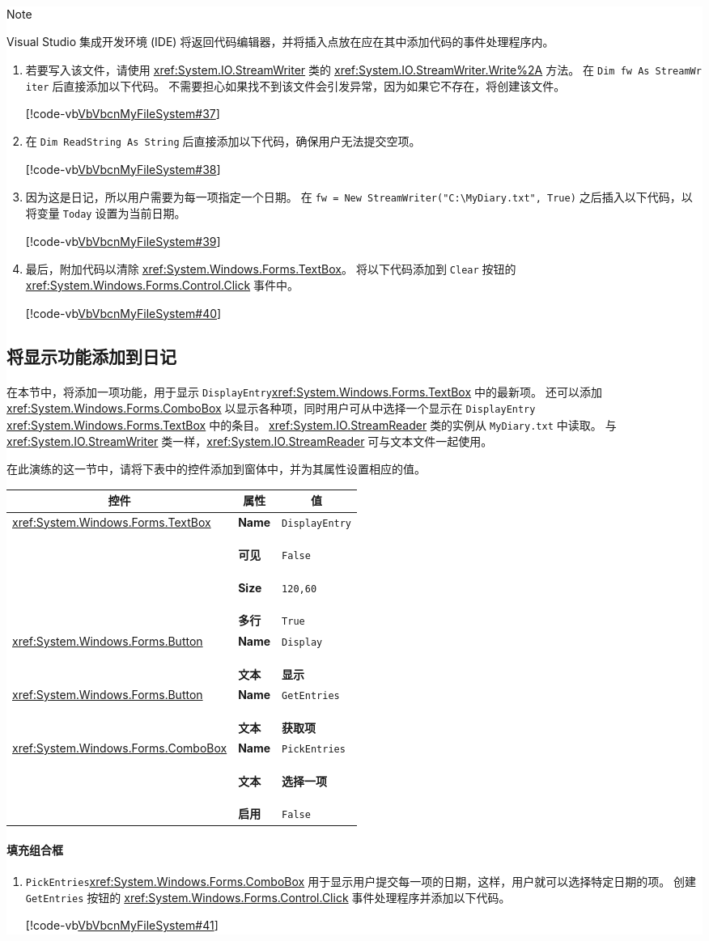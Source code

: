 > [!NOTE]
>  Visual Studio 集成开发环境 (IDE) 将返回代码编辑器，并将插入点放在应在其中添加代码的事件处理程序内。  
  
1.  若要写入该文件，请使用 <xref:System.IO.StreamWriter> 类的 <xref:System.IO.StreamWriter.Write%2A> 方法。 在 `Dim fw As StreamWriter` 后直接添加以下代码。 不需要担心如果找不到该文件会引发异常，因为如果它不存在，将创建该文件。  
  
     [!code-vb[VbVbcnMyFileSystem#37](../../../../visual-basic/developing-apps/programming/drives-directories-files/codesnippet/VisualBasic/walkthrough-manipulating-files-by-using-net-framework-methods_3.vb)]  
  
2.  在 `Dim ReadString As String` 后直接添加以下代码，确保用户无法提交空项。  
  
     [!code-vb[VbVbcnMyFileSystem#38](../../../../visual-basic/developing-apps/programming/drives-directories-files/codesnippet/VisualBasic/walkthrough-manipulating-files-by-using-net-framework-methods_4.vb)]  
  
3.  因为这是日记，所以用户需要为每一项指定一个日期。 在 `fw = New StreamWriter("C:\MyDiary.txt", True)` 之后插入以下代码，以将变量 `Today` 设置为当前日期。  
  
     [!code-vb[VbVbcnMyFileSystem#39](../../../../visual-basic/developing-apps/programming/drives-directories-files/codesnippet/VisualBasic/walkthrough-manipulating-files-by-using-net-framework-methods_5.vb)]  
  
4.  最后，附加代码以清除 <xref:System.Windows.Forms.TextBox>。 将以下代码添加到 `Clear` 按钮的 <xref:System.Windows.Forms.Control.Click> 事件中。  
  
     [!code-vb[VbVbcnMyFileSystem#40](../../../../visual-basic/developing-apps/programming/drives-directories-files/codesnippet/VisualBasic/walkthrough-manipulating-files-by-using-net-framework-methods_6.vb)]  
  
## <a name="adding-display-features-to-the-diary"></a>将显示功能添加到日记  
 在本节中，将添加一项功能，用于显示 `DisplayEntry`<xref:System.Windows.Forms.TextBox> 中的最新项。 还可以添加 <xref:System.Windows.Forms.ComboBox> 以显示各种项，同时用户可从中选择一个显示在 `DisplayEntry`<xref:System.Windows.Forms.TextBox> 中的条目。 <xref:System.IO.StreamReader> 类的实例从 `MyDiary.txt` 中读取。 与 <xref:System.IO.StreamWriter> 类一样，<xref:System.IO.StreamReader> 可与文本文件一起使用。  
  
 在此演练的这一节中，请将下表中的控件添加到窗体中，并为其属性设置相应的值。  
  
|控件|属性|值|  
|-------------|----------------|------------|  
|<xref:System.Windows.Forms.TextBox>|**Name**<br /><br /> **可见**<br /><br /> **Size**<br /><br /> **多行**|`DisplayEntry`<br /><br /> `False`<br /><br /> `120,60`<br /><br /> `True`|  
|<xref:System.Windows.Forms.Button>|**Name**<br /><br /> **文本**|`Display`<br /><br /> **显示**|  
|<xref:System.Windows.Forms.Button>|**Name**<br /><br /> **文本**|`GetEntries`<br /><br /> **获取项**|  
|<xref:System.Windows.Forms.ComboBox>|**Name**<br /><br /> **文本**<br /><br /> **启用**|`PickEntries`<br /><br /> **选择一项**<br /><br /> `False`|  
  
#### <a name="to-populate-the-combo-box"></a>填充组合框  
  
1.  `PickEntries`<xref:System.Windows.Forms.ComboBox> 用于显示用户提交每一项的日期，这样，用户就可以选择特定日期的项。 创建 `GetEntries` 按钮的 <xref:System.Windows.Forms.Control.Click> 事件处理程序并添加以下代码。  
  
     [!code-vb[VbVbcnMyFileSystem#41](../../../../visual-basic/developing-apps/programming/drives-directories-files/codesnippet/VisualBasic/walkthrough-manipulating-files-by-using-net-framework-methods_7.vb)]  
  